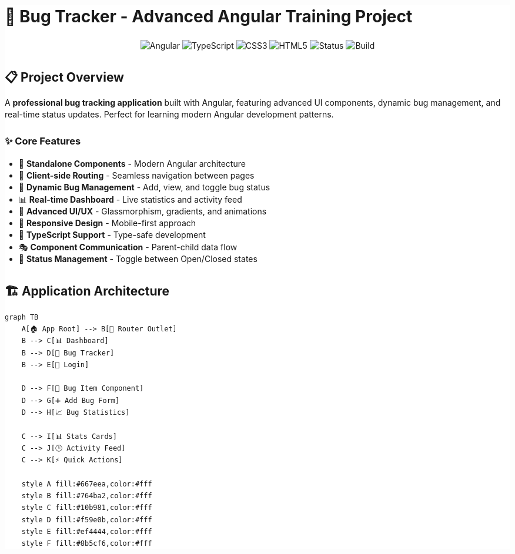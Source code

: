 # 🐛 Bug Tracker - Advanced Angular Training Project

<div align="center">

![Angular](https://img.shields.io/badge/Angular-20.1.6-DD0031?style=for-the-badge&logo=angular&logoColor=white)
![TypeScript](https://img.shields.io/badge/TypeScript-5.0-3178C6?style=for-the-badge&logo=typescript&logoColor=white)
![CSS3](https://img.shields.io/badge/CSS3-1572B6?style=for-the-badge&logo=css3&logoColor=white)
![HTML5](https://img.shields.io/badge/HTML5-E34F26?style=for-the-badge&logo=html5&logoColor=white)
![Status](https://img.shields.io/badge/Status-Active-00D26A?style=for-the-badge)
![Build](https://img.shields.io/badge/Build-Passing-00D26A?style=for-the-badge)

</div>

## 📋 Project Overview

A **professional bug tracking application** built with Angular, featuring advanced UI components, dynamic bug management, and real-time status updates. Perfect for learning modern Angular development patterns.

### ✨ Core Features

- 🎯 **Standalone Components** - Modern Angular architecture
- 🧭 **Client-side Routing** - Seamless navigation between pages
- 🐛 **Dynamic Bug Management** - Add, view, and toggle bug status
- 📊 **Real-time Dashboard** - Live statistics and activity feed
- 🎨 **Advanced UI/UX** - Glassmorphism, gradients, and animations
- 📱 **Responsive Design** - Mobile-first approach
- 🔧 **TypeScript Support** - Type-safe development
- 🎭 **Component Communication** - Parent-child data flow
- 🔄 **Status Management** - Toggle between Open/Closed states

## 🏗️ Application Architecture

```mermaid
graph TB
    A[🏠 App Root] --> B[🧭 Router Outlet]
    B --> C[📊 Dashboard]
    B --> D[🐛 Bug Tracker]
    B --> E[🔐 Login]
    
    D --> F[🐛 Bug Item Component]
    D --> G[➕ Add Bug Form]
    D --> H[📈 Bug Statistics]
    
    C --> I[📊 Stats Cards]
    C --> J[🕒 Activity Feed]
    C --> K[⚡ Quick Actions]
    
    style A fill:#667eea,color:#fff
    style B fill:#764ba2,color:#fff
    style C fill:#10b981,color:#fff
    style D fill:#f59e0b,color:#fff
    style E fill:#ef4444,color:#fff
    style F fill:#8b5cf6,color:#fff
```

